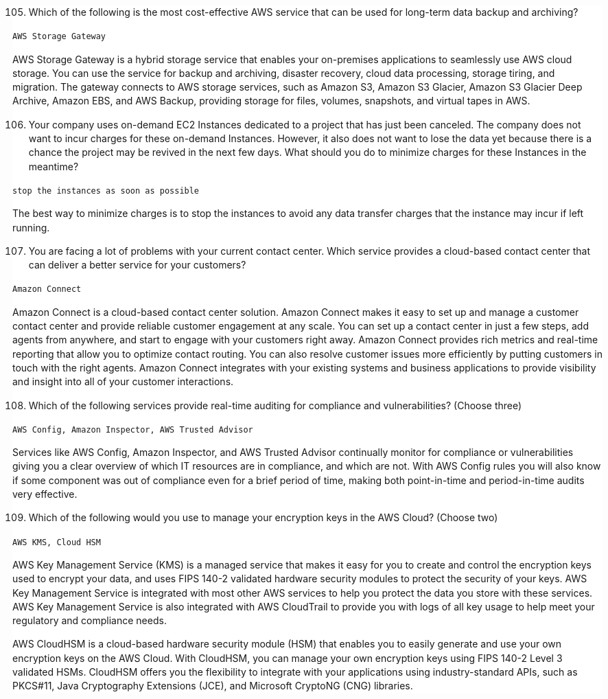 105. Which of the following is the most cost-effective AWS service that can be used for long-term data backup and archiving?

`AWS Storage Gateway`

AWS Storage Gateway is a hybrid storage service that enables your on-premises applications to seamlessly use AWS cloud storage. You can use the service for backup and archiving, disaster recovery, cloud data processing, storage tiring, and migration. The gateway connects to AWS storage services, such as Amazon S3, Amazon S3 Glacier, Amazon S3 Glacier Deep Archive, Amazon EBS, and AWS Backup, providing storage for files, volumes, snapshots, and virtual tapes in AWS.

106. Your company uses on-demand EC2 Instances dedicated to a project that has just been canceled. The company does not want to incur charges for these on-demand Instances. However, it also does not want to lose the data yet because there is a chance the project may be revived in the next few days. What should you do to minimize charges for these Instances in the meantime?

`stop the instances as soon as possible`

The best way to minimize charges is to stop the instances to avoid any data transfer charges that the instance may incur if left running.

107. You are facing a lot of problems with your current contact center. Which service provides a cloud-based contact center that can deliver a better service for your customers?

`Amazon Connect`

Amazon Connect is a cloud-based contact center solution. Amazon Connect makes it easy to set up and manage a customer contact center and provide reliable customer engagement at any scale. You can set up a contact center in just a few steps, add agents from anywhere, and start to engage with your customers right away. Amazon Connect provides rich metrics and real-time reporting that allow you to optimize contact routing. You can also resolve customer issues more efficiently by putting customers in touch with the right agents. Amazon Connect integrates with your existing systems and business applications to provide visibility and insight into all of your customer interactions.

108. Which of the following services provide real-time auditing for compliance and vulnerabilities? (Choose three)

`AWS Config, Amazon Inspector, AWS Trusted Advisor`

Services like AWS Config, Amazon Inspector, and AWS Trusted Advisor continually monitor for compliance or vulnerabilities giving you a clear overview of which IT resources are in compliance, and which are not. With AWS Config rules you will also know if some component was out of compliance even for a brief period of time, making both point-in-time and period-in-time audits very effective.

109. Which of the following would you use to manage your encryption keys in the AWS Cloud? (Choose two)

`AWS KMS, Cloud HSM`

AWS Key Management Service (KMS) is a managed service that makes it easy for you to create and control the encryption keys used to encrypt your data, and uses FIPS 140-2 validated hardware security modules to protect the security of your keys. AWS Key Management Service is integrated with most other AWS services to help you protect the data you store with these services. AWS Key Management Service is also integrated with AWS CloudTrail to provide you with logs of all key usage to help meet your regulatory and compliance needs.

AWS CloudHSM is a cloud-based hardware security module (HSM) that enables you to easily generate and use your own encryption keys on the AWS Cloud. With CloudHSM, you can manage your own encryption keys using FIPS 140-2 Level 3 validated HSMs. CloudHSM offers you the flexibility to integrate with your applications using industry-standard APIs, such as PKCS#11, Java Cryptography Extensions (JCE), and Microsoft CryptoNG (CNG) libraries.
